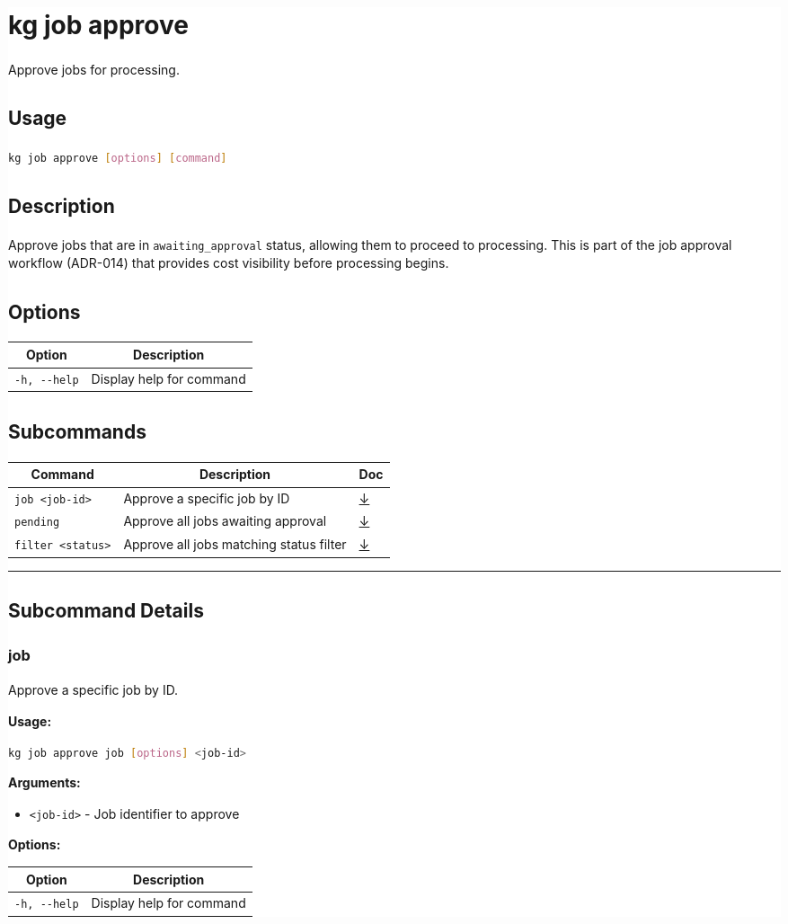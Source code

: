 # kg job approve

Approve jobs for processing.

## Usage

```bash
kg job approve [options] [command]
```

## Description

Approve jobs that are in `awaiting_approval` status, allowing them to proceed to processing. This is part of the job approval workflow (ADR-014) that provides cost visibility before processing begins.

## Options

| Option | Description |
|--------|-------------|
| `-h, --help` | Display help for command |

## Subcommands

| Command | Description | Doc |
|---------|-------------|-----|
| `job <job-id>` | Approve a specific job by ID | [↓](#job) |
| `pending` | Approve all jobs awaiting approval | [↓](#pending) |
| `filter <status>` | Approve all jobs matching status filter | [↓](#filter) |

---

## Subcommand Details

### job

Approve a specific job by ID.

**Usage:**
```bash
kg job approve job [options] <job-id>
```

**Arguments:**
- `<job-id>` - Job identifier to approve

**Options:**

| Option | Description |
|--------|-------------|
| `-h, --help` | Display help for command |
